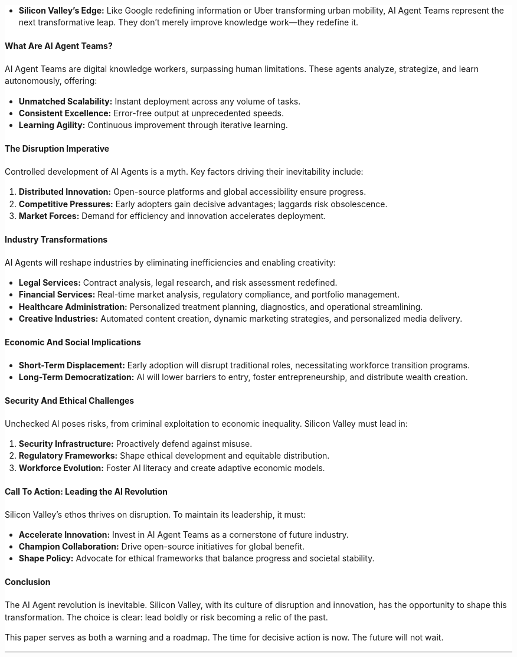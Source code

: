 - **Silicon Valley’s Edge:** Like Google redefining information or Uber transforming urban mobility, AI Agent Teams represent the next transformative leap. They don’t merely improve knowledge work—they redefine it.

#### **What Are AI Agent Teams?**
AI Agent Teams are digital knowledge workers, surpassing human limitations. These agents analyze, strategize, and learn autonomously, offering:
- **Unmatched Scalability:** Instant deployment across any volume of tasks.
- **Consistent Excellence:** Error-free output at unprecedented speeds.
- **Learning Agility:** Continuous improvement through iterative learning.

#### **The Disruption Imperative**
Controlled development of AI Agents is a myth. Key factors driving their inevitability include:
1. **Distributed Innovation:** Open-source platforms and global accessibility ensure progress.
2. **Competitive Pressures:** Early adopters gain decisive advantages; laggards risk obsolescence.
3. **Market Forces:** Demand for efficiency and innovation accelerates deployment.

#### **Industry Transformations**
AI Agents will reshape industries by eliminating inefficiencies and enabling creativity:
- **Legal Services:** Contract analysis, legal research, and risk assessment redefined.
- **Financial Services:** Real-time market analysis, regulatory compliance, and portfolio management.
- **Healthcare Administration:** Personalized treatment planning, diagnostics, and operational streamlining.
- **Creative Industries:** Automated content creation, dynamic marketing strategies, and personalized media delivery.

#### **Economic And Social Implications**
- **Short-Term Displacement:** Early adoption will disrupt traditional roles, necessitating workforce transition programs.
- **Long-Term Democratization:** AI will lower barriers to entry, foster entrepreneurship, and distribute wealth creation.

#### **Security And Ethical Challenges**
Unchecked AI poses risks, from criminal exploitation to economic inequality. Silicon Valley must lead in:
1. **Security Infrastructure:** Proactively defend against misuse.
2. **Regulatory Frameworks:** Shape ethical development and equitable distribution.
3. **Workforce Evolution:** Foster AI literacy and create adaptive economic models.

#### **Call To Action: Leading the AI Revolution**
Silicon Valley’s ethos thrives on disruption. To maintain its leadership, it must:
- **Accelerate Innovation:** Invest in AI Agent Teams as a cornerstone of future industry.
- **Champion Collaboration:** Drive open-source initiatives for global benefit.
- **Shape Policy:** Advocate for ethical frameworks that balance progress and societal stability.

#### **Conclusion**
The AI Agent revolution is inevitable. Silicon Valley, with its culture of disruption and innovation, has the opportunity to shape this transformation. The choice is clear: lead boldly or risk becoming a relic of the past. 

This paper serves as both a warning and a roadmap. The time for decisive action is now. The future will not wait.<br>

---